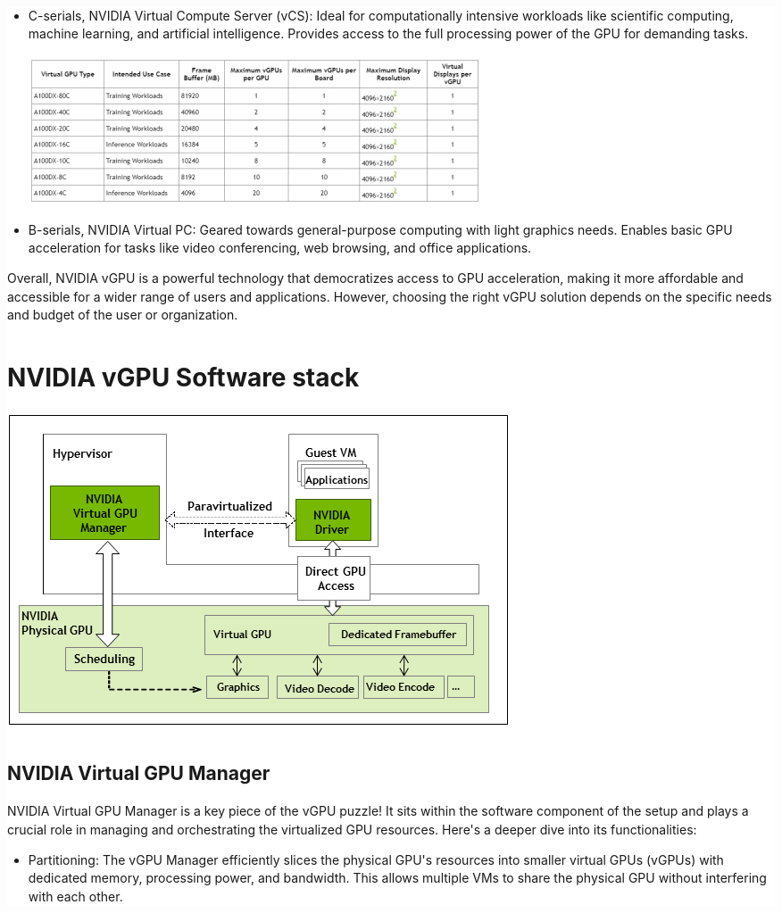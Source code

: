 - C-serials, NVIDIA Virtual Compute Server (vCS): Ideal for computationally intensive workloads like scientific computing, machine learning, and artificial intelligence. Provides access to the full processing power of the GPU for demanding tasks.

  ![img](/images/wps2.jpg)

- B-serials, NVIDIA Virtual PC: Geared towards general-purpose computing with light graphics needs. Enables basic GPU acceleration for tasks like video conferencing, web browsing, and office applications.

 Overall, NVIDIA vGPU is a powerful technology that democratizes access to GPU acceleration, making it more affordable and accessible for a wider range of users and applications. However, choosing the right vGPU solution depends on the specific needs and budget of the user or organization.

# NVIDIA vGPU Software stack

![architecture-grid-vgpu-internal](/images/architecture-grid-vgpu-internal.png)

## NVIDIA Virtual GPU Manager

NVIDIA Virtual GPU Manager is a key piece of the vGPU puzzle! It sits within the software component of the setup and plays a crucial role in managing and orchestrating the virtualized GPU resources. Here's a deeper dive into its functionalities:

- Partitioning: The vGPU Manager efficiently slices the physical GPU's resources into smaller virtual GPUs (vGPUs) with dedicated memory, processing power, and bandwidth. This allows multiple VMs to share the physical GPU without interfering with each other.
